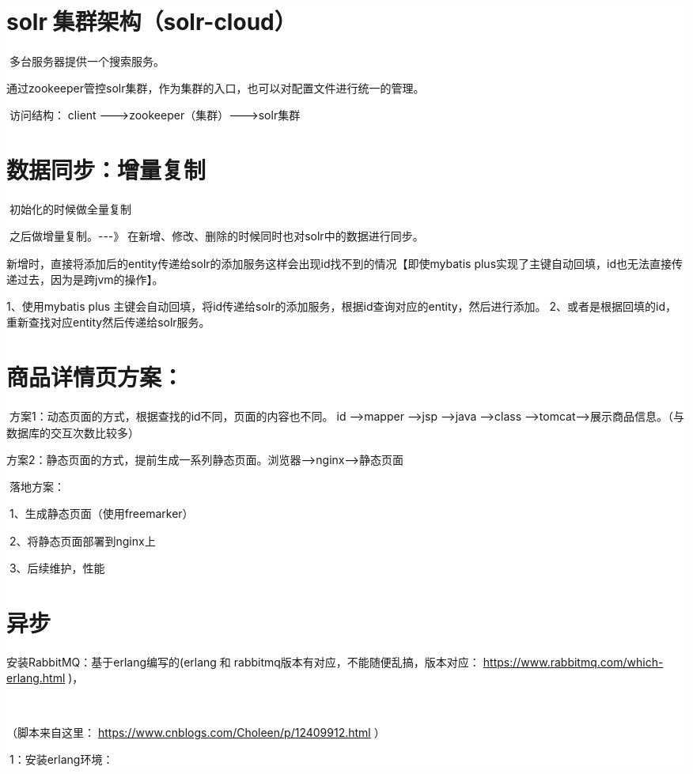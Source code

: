 



# solr 集群架构（solr-cloud）

​	多台服务器提供一个搜索服务。

​	通过zookeeper管控solr集群，作为集群的入口，也可以对配置文件进行统一的管理。

​	访问结构：			client --->zookeeper（集群）--->solr集群



# 数据同步：增量复制

​	初始化的时候做全量复制

​	之后做增量复制。---》 在新增、修改、删除的时候同时也对solr中的数据进行同步。

​	新增时，直接将添加后的entity传递给solr的添加服务这样会出现id找不到的情况【即使mybatis plus实现了主键自动回填，id也无法直接传递过去，因为是跨jvm的操作】。

1、使用mybatis plus 主键会自动回填，将id传递给solr的添加服务，根据id查询对应的entity，然后进行添加。 2、或者是根据回填的id，重新查找对应entity然后传递给solr服务。





# 商品详情页方案：

​	方案1：动态页面的方式，根据查找的id不同，页面的内容也不同。	id -->mapper -->jsp -->java -->class -->tomcat-->展示商品信息。（与数据库的交互次数比较多）

​	方案2：静态页面的方式，提前生成一系列静态页面。浏览器-->nginx-->静态页面



​	落地方案：

​			1、生成静态页面（使用freemarker）

​			2、将静态页面部署到nginx上

​			3、后续维护，性能





# 异步



安装RabbitMQ：基于erlang编写的(erlang 和 rabbitmq版本有对应，不能随便乱搞，版本对应： https://www.rabbitmq.com/which-erlang.html )，  

​	

（脚本来自这里： https://www.cnblogs.com/Choleen/p/12409912.html ）

​	1：安装erlang环境：
